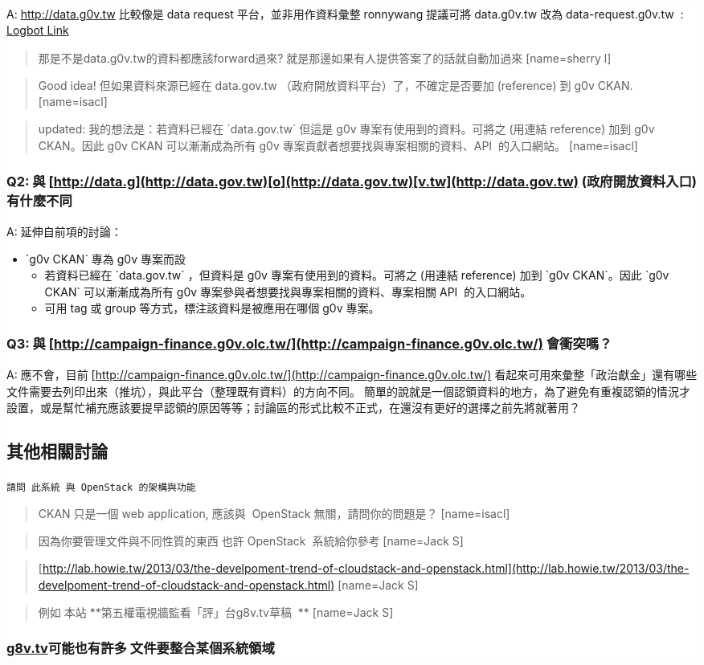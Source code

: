 A:
    [http://d](http://data.g0v.tw)[a](http://data.g0v.tw)[t](http://data.g0v.tw)[a](http://data.g0v.tw)[.g](http://data.g0v.tw)[0](http://data.g0v.tw)[v](http://data.g0v.tw)[.t](http://data.g0v.tw)[w](http://data.g0v.tw) 比較像是 data request 平台，並非用作資料彙整
    ronnywang 提議可將 data.g0v.tw 改為 data-request.g0v.tw  : [Logbot Link](http://logbot.g0v.tw/channel/g0v.tw/2014-04-22/390)
> 那是不是data.g0v.tw的資料都應該forward過來? 就是那邊如果有人提供答案了的話就自動加過來
> [name=sherry l]

> Good idea! 但如果資料來源已經在 data.gov.tw （政府開放資料平台）了，不確定是否要加 (reference) 到 g0v CKAN.
> [name=isacl]

> updated: 我的想法是：若資料已經在 \`data.gov.tw\` 但這是 g0v 專案有使用到的資料。可將之 (用連結 reference) 加到 g0v CKAN。因此 g0v CKAN 可以漸漸成為所有 g0v 專案貢獻者想要找與專案相關的資料、API  的入口網站。
> [name=isacl]


### Q2: 與 [http://data.g](http://data.gov.tw)[o](http://data.gov.tw)[v.tw](http://data.gov.tw) (政府開放資料入口) 有什麼不同

A:
    延伸自前項的討論：
- \`g0v CKAN\` 專為 g0v 專案而設
    - 若資料已經在 \`data.gov.tw\` ，但資料是 g0v 專案有使用到的資料。可將之 (用連結 reference) 加到 \`g0v CKAN\`。因此 \`g0v CKAN\` 可以漸漸成為所有 g0v 專案參與者想要找與專案相關的資料、專案相關 API  的入口網站。
    - 可用 tag 或 group 等方式，標注該資料是被應用在哪個 g0v 專案。

### Q3: 與 [http://campaign-finance.g0v.olc.tw/](http://campaign-finance.g0v.olc.tw/) 會衝突嗎？

A:
    應不會，目前 [http://campaign-finance.g0v.olc.tw/](http://campaign-finance.g0v.olc.tw/) 看起來可用來彙整「政治獻金」還有哪些文件需要去列印出來（推坑），與此平台（整理既有資料）的方向不同。
    簡單的說就是一個認領資料的地方，為了避免有重複認領的情況才設置，或是幫忙補充應該要提早認領的原因等等；討論區的形式比較不正式，在還沒有更好的選擇之前先將就著用？


## 其他相關討論


    請問 此系統 與 OpenStack 的架構與功能
> CKAN 只是一個 web application, 應該與  OpenStack 無關，請問你的問題是？
> [name=isacl]

> 因為你要管理文件與不同性質的東西 也許 OpenStack  系統給你參考
> [name=Jack S]

> [http://lab.howie.tw/2013/03/the-develpoment-trend-of-cloudstack-and-openstack.html](http://lab.howie.tw/2013/03/the-develpoment-trend-of-cloudstack-and-openstack.html)
> [name=Jack S]

> 例如 本站 **第五權電視牆監看「評」台g8v.tv草稿  **
> [name=Jack S]

### [g8v.tv](https://g0v.hackpad.tw/lk9pamtKwyr)可能也有許多 文件要整合某個系統領域
